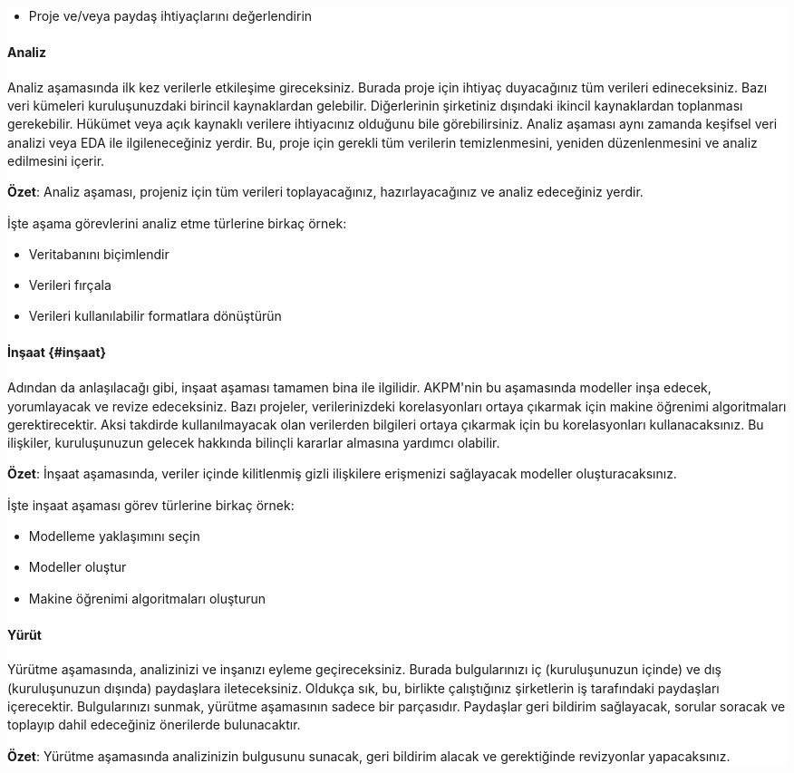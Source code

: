 -   Proje ve/veya paydaş ihtiyaçlarını değerlendirin

#### **Analiz**

Analiz aşamasında ilk kez verilerle etkileşime gireceksiniz. Burada
proje için ihtiyaç duyacağınız tüm verileri edineceksiniz. Bazı veri
kümeleri kuruluşunuzdaki birincil kaynaklardan gelebilir. Diğerlerinin
şirketiniz dışındaki ikincil kaynaklardan toplanması gerekebilir.
Hükümet veya açık kaynaklı verilere ihtiyacınız olduğunu bile
görebilirsiniz. Analiz aşaması aynı zamanda keşifsel veri analizi veya
EDA ile ilgileneceğiniz yerdir. Bu, proje için gerekli tüm verilerin
temizlenmesini, yeniden düzenlenmesini ve analiz edilmesini içerir.

**Özet**: Analiz aşaması, projeniz için tüm verileri toplayacağınız,
hazırlayacağınız ve analiz edeceğiniz yerdir.

İşte aşama görevlerini analiz etme türlerine birkaç örnek:

-   Veritabanını biçimlendir

-   Verileri fırçala

-   Verileri kullanılabilir formatlara dönüştürün

#### **İnşaat** {#i̇nşaat}

Adından da anlaşılacağı gibi, inşaat aşaması tamamen bina ile ilgilidir.
AKPM\'nin bu aşamasında modeller inşa edecek, yorumlayacak ve revize
edeceksiniz. Bazı projeler, verilerinizdeki korelasyonları ortaya
çıkarmak için makine öğrenimi algoritmaları gerektirecektir. Aksi
takdirde kullanılmayacak olan verilerden bilgileri ortaya çıkarmak için
bu korelasyonları kullanacaksınız. Bu ilişkiler, kuruluşunuzun gelecek
hakkında bilinçli kararlar almasına yardımcı olabilir.

**Özet**: İnşaat aşamasında, veriler içinde kilitlenmiş gizli ilişkilere
erişmenizi sağlayacak modeller oluşturacaksınız.

İşte inşaat aşaması görev türlerine birkaç örnek:

-   Modelleme yaklaşımını seçin

-   Modeller oluştur

-   Makine öğrenimi algoritmaları oluşturun

#### **Yürüt**

Yürütme aşamasında, analizinizi ve inşanızı eyleme geçireceksiniz.
Burada bulgularınızı iç (kuruluşunuzun içinde) ve dış (kuruluşunuzun
dışında) paydaşlara ileteceksiniz. Oldukça sık, bu, birlikte
çalıştığınız şirketlerin iş tarafındaki paydaşları içerecektir.
Bulgularınızı sunmak, yürütme aşamasının sadece bir parçasıdır.
Paydaşlar geri bildirim sağlayacak, sorular soracak ve toplayıp dahil
edeceğiniz önerilerde bulunacaktır.

**Özet**: Yürütme aşamasında analizinizin bulgusunu sunacak, geri
bildirim alacak ve gerektiğinde revizyonlar yapacaksınız.

